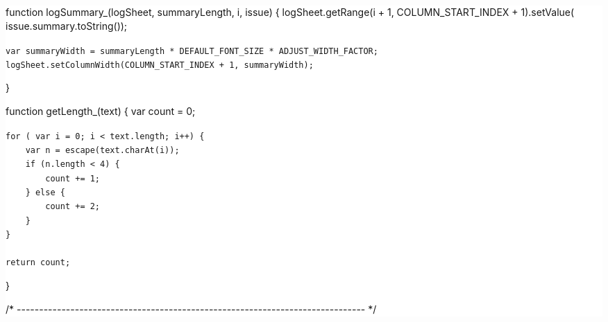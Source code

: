 



function logSummary_(logSheet, summaryLength, i, issue) {
	logSheet.getRange(i + 1, COLUMN_START_INDEX + 1).setValue(
		issue.summary.toString());

	var summaryWidth = summaryLength * DEFAULT_FONT_SIZE * ADJUST_WIDTH_FACTOR;
	logSheet.setColumnWidth(COLUMN_START_INDEX + 1, summaryWidth);
}





function getLength_(text) {
	var count = 0;

	for ( var i = 0; i < text.length; i++) {
		var n = escape(text.charAt(i));
		if (n.length < 4) {
			count += 1;
		} else {
			count += 2;
		}
	}

	return count;
}






/* ------------------------------------------------------------------------------ */








































